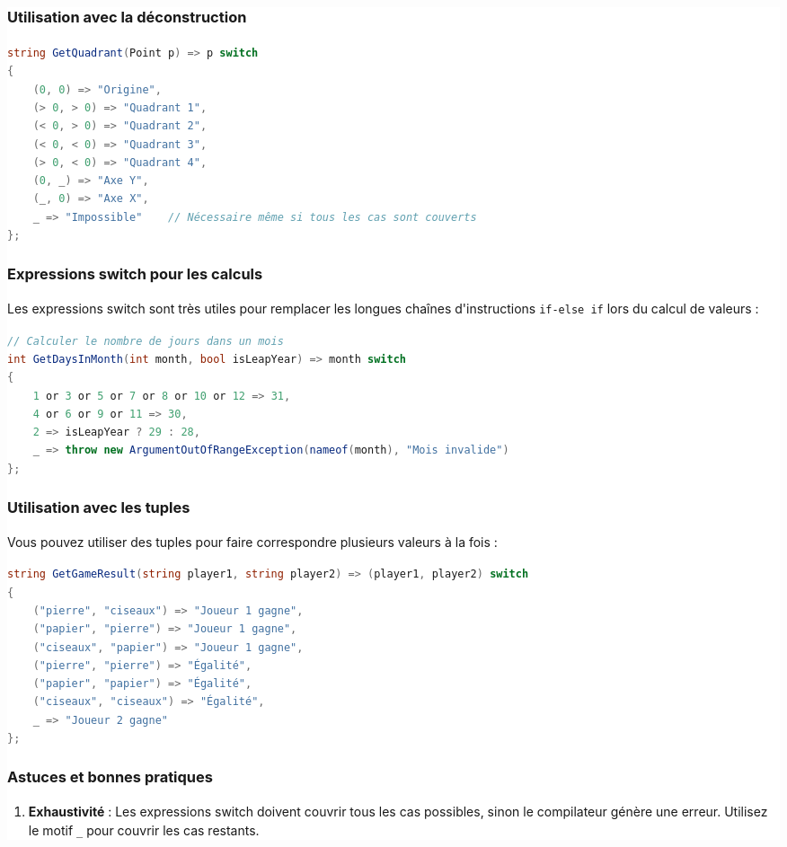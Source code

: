 ### Utilisation avec la déconstruction

```csharp
string GetQuadrant(Point p) => p switch
{
    (0, 0) => "Origine",
    (> 0, > 0) => "Quadrant 1",
    (< 0, > 0) => "Quadrant 2",
    (< 0, < 0) => "Quadrant 3",
    (> 0, < 0) => "Quadrant 4",
    (0, _) => "Axe Y",
    (_, 0) => "Axe X",
    _ => "Impossible"    // Nécessaire même si tous les cas sont couverts
};
```

### Expressions switch pour les calculs

Les expressions switch sont très utiles pour remplacer les longues chaînes d'instructions `if-else if` lors du calcul de valeurs :

```csharp
// Calculer le nombre de jours dans un mois
int GetDaysInMonth(int month, bool isLeapYear) => month switch
{
    1 or 3 or 5 or 7 or 8 or 10 or 12 => 31,
    4 or 6 or 9 or 11 => 30,
    2 => isLeapYear ? 29 : 28,
    _ => throw new ArgumentOutOfRangeException(nameof(month), "Mois invalide")
};
```

### Utilisation avec les tuples

Vous pouvez utiliser des tuples pour faire correspondre plusieurs valeurs à la fois :

```csharp
string GetGameResult(string player1, string player2) => (player1, player2) switch
{
    ("pierre", "ciseaux") => "Joueur 1 gagne",
    ("papier", "pierre") => "Joueur 1 gagne",
    ("ciseaux", "papier") => "Joueur 1 gagne",
    ("pierre", "pierre") => "Égalité",
    ("papier", "papier") => "Égalité",
    ("ciseaux", "ciseaux") => "Égalité",
    _ => "Joueur 2 gagne"
};
```

### Astuces et bonnes pratiques

1. **Exhaustivité** : Les expressions switch doivent couvrir tous les cas possibles, sinon le compilateur génère une erreur. Utilisez le motif `_` pour couvrir les cas restants.
